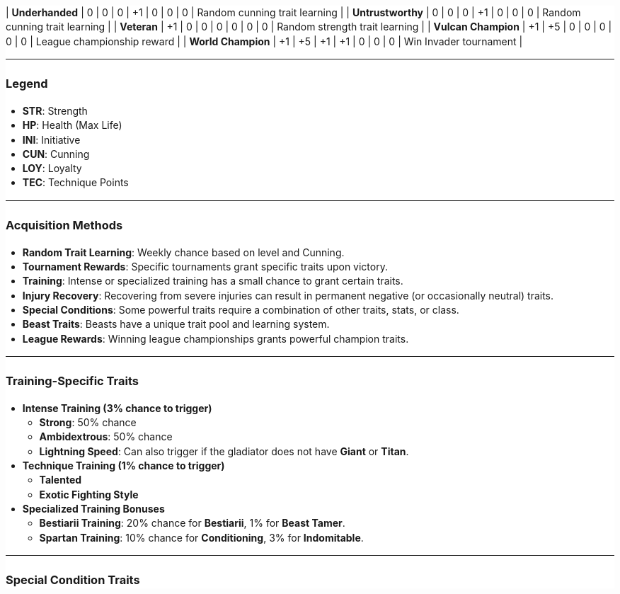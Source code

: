 | **Underhanded**             |  0  |  0  |  0  | +1  |  0  |  0  |  0  | Random cunning trait learning                                                                  |
| **Untrustworthy**           |  0  |  0  |  0  | +1  |  0  |  0  |  0  | Random cunning trait learning                                                                  |
| **Veteran**                 | +1  |  0  |  0  |  0  |  0  |  0  |  0  | Random strength trait learning                                                                 |
| **Vulcan Champion**         | +1  | +5  |  0  |  0  |  0  |  0  |  0  | League championship reward                                                                     |
| **World Champion**          | +1  | +5  | +1  | +1  |  0  |  0  |  0  | Win Invader tournament                                                                         |

---

### Legend

- **STR**: Strength
- **HP**: Health (Max Life)
- **INI**: Initiative
- **CUN**: Cunning
- **LOY**: Loyalty
- **TEC**: Technique Points

---

### Acquisition Methods

- **Random Trait Learning**: Weekly chance based on level and Cunning.
- **Tournament Rewards**: Specific tournaments grant specific traits upon victory.
- **Training**: Intense or specialized training has a small chance to grant certain traits.
- **Injury Recovery**: Recovering from severe injuries can result in permanent negative (or occasionally neutral) traits.
- **Special Conditions**: Some powerful traits require a combination of other traits, stats, or class.
- **Beast Traits**: Beasts have a unique trait pool and learning system.
- **League Rewards**: Winning league championships grants powerful champion traits.

---

### Training-Specific Traits

- **Intense Training (3% chance to trigger)**
  - **Strong**: 50% chance
  - **Ambidextrous**: 50% chance
  - **Lightning Speed**: Can also trigger if the gladiator does not have **Giant** or **Titan**.
- **Technique Training (1% chance to trigger)**
  - **Talented**
  - **Exotic Fighting Style**
- **Specialized Training Bonuses**
  - **Bestiarii Training**: 20% chance for **Bestiarii**, 1% for **Beast Tamer**.
  - **Spartan Training**: 10% chance for **Conditioning**, 3% for **Indomitable**.

---

### Special Condition Traits

